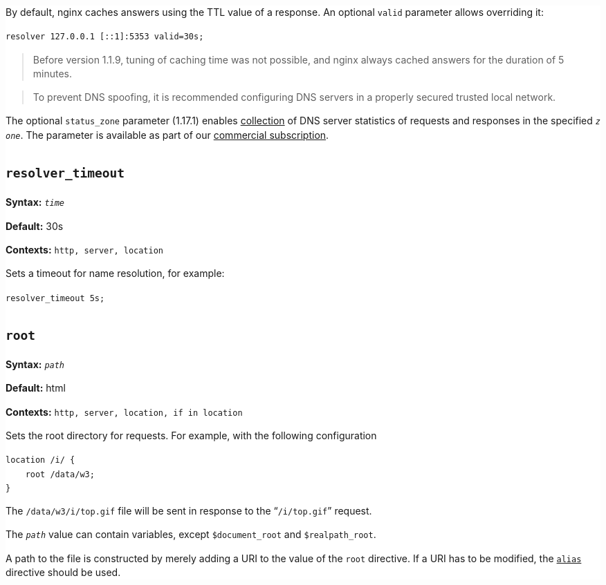 By default, nginx caches answers using the TTL value of a response.
An optional `valid` parameter allows overriding it:
```
resolver 127.0.0.1 [::1]:5353 valid=30s;
```
> Before version 1.1.9, tuning of caching time was not possible,
> and nginx always cached answers for the duration of 5 minutes.

> To prevent DNS spoofing, it is recommended
> configuring DNS servers in a properly secured trusted local network.

The optional `status_zone` parameter (1.17.1)
enables
[collection](https://nginx.org/en/docs/http/ngx_http_api_module.html#resolvers_)
of DNS server statistics of requests and responses
in the specified *`zone`*.
The parameter is available as part of our
[commercial subscription](https://nginx.com/products/).

## `resolver_timeout`

**Syntax:** *`time`*

**Default:** 30s

**Contexts:** `http, server, location`

Sets a timeout for name resolution, for example:
```
resolver_timeout 5s;
```

## `root`

**Syntax:** *`path`*

**Default:** html

**Contexts:** `http, server, location, if in location`

Sets the root directory for requests.
For example, with the following configuration
```
location /i/ {
    root /data/w3;
}
```
The `/data/w3/i/top.gif` file will be sent in response to
the “`/i/top.gif`” request.

The *`path`* value can contain variables,
except `$document_root` and `$realpath_root`.

A path to the file is constructed by merely adding a URI to the value
of the `root` directive.
If a URI has to be modified, the
[`alias`](https://nginx.org/en/docs/http/ngx_http_core_module.html#alias) directive should be used.
